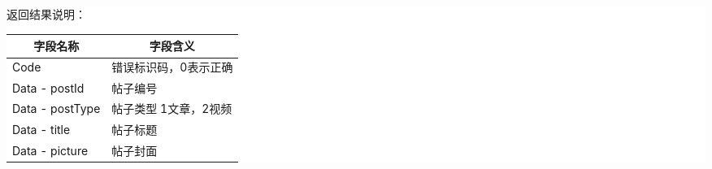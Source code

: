 返回结果说明：

|字段名称|字段含义|
|---|---|
|Code|错误标识码，0表示正确|
|Data - postId|帖子编号|
|Data - postType|帖子类型 1文章，2视频|
|Data - title|帖子标题|
|Data - picture|帖子封面|
